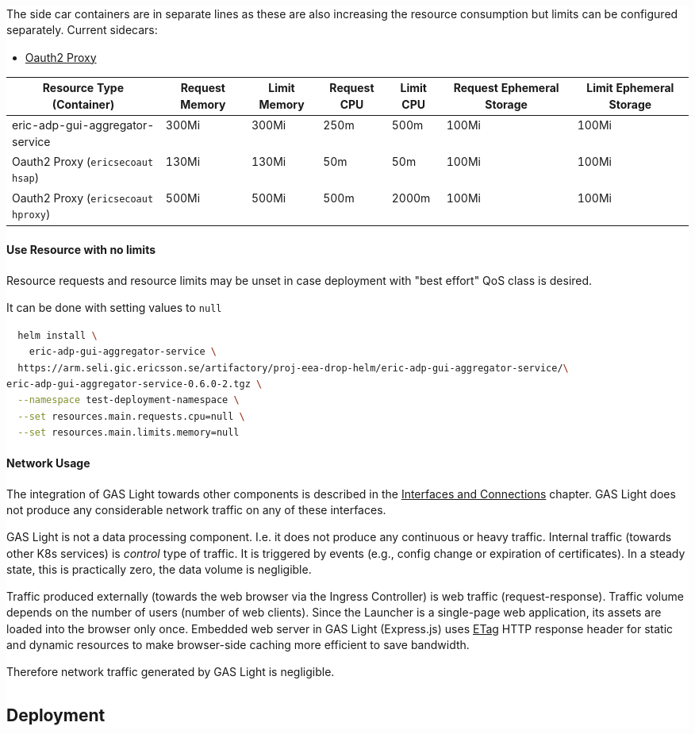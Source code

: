 The side car containers are in separate lines as these are also increasing the resource consumption
but limits can be configured separately.
Current sidecars:

- [Oauth2 Proxy](#authentication-and-authorization)

| Resource Type (Container)          | Request Memory | Limit Memory | Request CPU | Limit CPU | Request Ephemeral Storage | Limit Ephemeral Storage |
| ---------------------------------- | -------------- | ------------ | ----------- | --------- | ------------------------- | ----------------------- |
| eric-adp-gui-aggregator-service    | 300Mi          | 300Mi        | 250m        | 500m      | 100Mi                     | 100Mi                   |
| Oauth2 Proxy (`ericsecoauthsap`)   | 130Mi          | 130Mi        | 50m         | 50m       | 100Mi                     | 100Mi                   |
| Oauth2 Proxy (`ericsecoauthproxy`) | 500Mi          | 500Mi        | 500m        | 2000m     | 100Mi                     | 100Mi                   |

#### Use Resource with no limits

Resource requests and resource limits may be unset in case deployment with "best effort"
QoS class is desired.

It can be done with setting values to `null`

```bash
  helm install \
    eric-adp-gui-aggregator-service \
  https://arm.seli.gic.ericsson.se/artifactory/proj-eea-drop-helm/eric-adp-gui-aggregator-service/\
eric-adp-gui-aggregator-service-0.6.0-2.tgz \
  --namespace test-deployment-namespace \
  --set resources.main.requests.cpu=null \
  --set resources.main.limits.memory=null
```

#### Network Usage

The integration of GAS Light towards other components is described in
the [Interfaces and Connections](interfaces-and-connections) chapter.
GAS Light does not produce any considerable network traffic on any of these interfaces.

GAS Light is not a data processing component. I.e. it does not produce any continuous or heavy traffic.
Internal traffic (towards other K8s services) is _control_ type of traffic. It is triggered by events
(e.g., config change or expiration of certificates). In a steady state, this is practically zero,
the data volume is negligible.

Traffic produced externally (towards the web browser via the Ingress Controller) is web traffic (request-response).
Traffic volume depends on the number of users (number of web clients).
Since the Launcher is a single-page web application,
its assets are loaded into the browser only once. Embedded web server in GAS Light (Express.js)
uses [ETag](https://developer.mozilla.org/en-US/docs/Web/HTTP/Headers/ETag) HTTP response header
for static and dynamic resources to make browser-side caching more efficient to save bandwidth.

Therefore network traffic generated by GAS Light is negligible.

## Deployment

